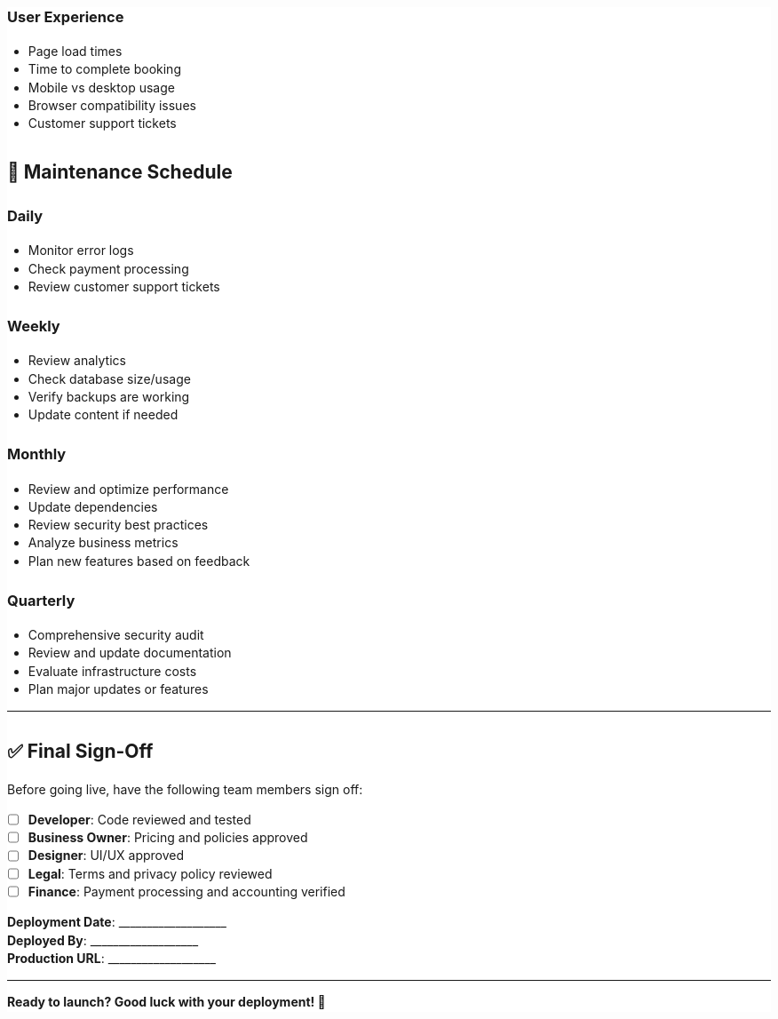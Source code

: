 ### User Experience
- Page load times
- Time to complete booking
- Mobile vs desktop usage
- Browser compatibility issues
- Customer support tickets

## 🔄 Maintenance Schedule

### Daily
- Monitor error logs
- Check payment processing
- Review customer support tickets

### Weekly
- Review analytics
- Check database size/usage
- Verify backups are working
- Update content if needed

### Monthly
- Review and optimize performance
- Update dependencies
- Review security best practices
- Analyze business metrics
- Plan new features based on feedback

### Quarterly
- Comprehensive security audit
- Review and update documentation
- Evaluate infrastructure costs
- Plan major updates or features

---

## ✅ Final Sign-Off

Before going live, have the following team members sign off:

- [ ] **Developer**: Code reviewed and tested
- [ ] **Business Owner**: Pricing and policies approved
- [ ] **Designer**: UI/UX approved
- [ ] **Legal**: Terms and privacy policy reviewed
- [ ] **Finance**: Payment processing and accounting verified

**Deployment Date**: ___________________  
**Deployed By**: ___________________  
**Production URL**: ___________________

---

**Ready to launch? Good luck with your deployment! 🚀**
